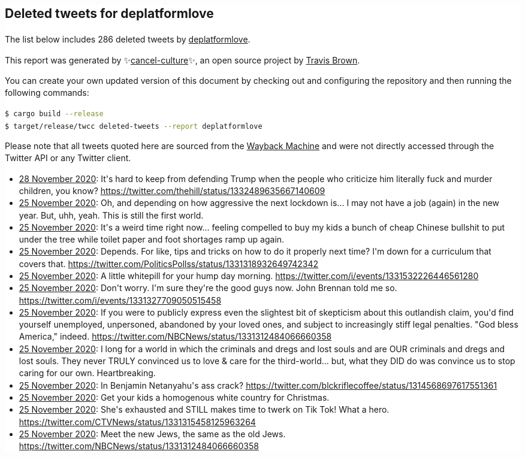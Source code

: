 ## Deleted tweets for deplatformlove

The list below includes 286 deleted tweets by
[deplatformlove](https://twitter.com/deplatformlove).



This report was generated by ✨[cancel-culture](https://github.com/travisbrown/cancel-culture)✨,
an open source project by [Travis Brown](https://twitter.com/travisbrown).

You can create your own updated version of this document by checking out and configuring the
repository and then running the following commands:

```bash
$ cargo build --release
$ target/release/twcc deleted-tweets --report deplatformlove
```

Please note that all tweets quoted here are sourced from the
[Wayback Machine](https://web.archive.org) and were not directly accessed through the Twitter API or
any Twitter client.

* [28 November 2020](https://web.archive.org/web/20201128014413/https://twitter.com/deplatformlove/status/1332500391284584449): It's hard to keep from defending Trump when the people who criticize him literally fuck and murder children, you know? https://twitter.com/thehill/status/1332489635667140609 
* [25 November 2020](https://web.archive.org/web/20201125203601/https://twitter.com/deplatformlove/status/1331689528101367808): Oh, and depending on how aggressive the next lockdown is... I may not have a job (again) in the new year. But, uhh, yeah. This is still the first world. 
* [25 November 2020](https://web.archive.org/web/20201125203601/https://twitter.com/deplatformlove/status/1331689528101367808): It's a weird time right now... feeling compelled to buy my kids a bunch of cheap Chinese bullshit to put under the tree while toilet paper and foot shortages ramp up again. 
* [25 November 2020](https://web.archive.org/web/20201125172037/https://twitter.com/deplatformlove/status/1331620988082135043): Depends. For like, tips and tricks on how to do it properly next time? I'm down for a curriculum that covers that. https://twitter.com/PoliticsPollss/status/1331318932649742342 
* [25 November 2020](https://web.archive.org/web/20201125152826/https://twitter.com/deplatformlove/status/1331619872510533632): A little whitepill for your hump day morning. https://twitter.com/i/events/1331532226446561280 
* [25 November 2020](https://web.archive.org/web/20201125055427/https://twitter.com/deplatformlove/status/1331476232668651521): Don't worry. I'm sure they're the good guys now. John Brennan told me so. https://twitter.com/i/events/1331327709050515458 
* [25 November 2020](https://web.archive.org/web/20201125053832/https://twitter.com/deplatformlove/status/1331472232971952128): If you were to publicly express even the slightest bit of skepticism about this outlandish claim, you'd find yourself unemployed, unpersoned, abandoned by your loved ones, and subject to increasingly stiff legal penalties.  "God bless America," indeed. https://twitter.com/NBCNews/status/1331312484066660358 
* [25 November 2020](https://web.archive.org/web/20201125051543/https://twitter.com/deplatformlove/status/1331465644106190848): I long for a world in which the criminals and dregs and lost souls and are OUR criminals and dregs and lost souls.   They never TRULY convinced us to love & care for the third-world... but, what they DID do was convince us to stop caring for our own.  Heartbreaking. 
* [25 November 2020](https://web.archive.org/web/20201125051035/https://twitter.com/deplatformlove/status/1331464339358961665): In Benjamin Netanyahu's ass crack? https://twitter.com/blckriflecoffee/status/1314568697617551361 
* [25 November 2020](https://web.archive.org/web/20201125052014/https://twitter.com/deplatformlove/status/1331462852490752004): Get your kids a homogenous white country for Christmas. 
* [25 November 2020](https://web.archive.org/web/20201125050720/https://twitter.com/deplatformlove/status/1331458097555050496): She's exhausted and STILL makes time to twerk on Tik Tok! What a hero. https://twitter.com/CTVNews/status/1331315458125963264 
* [25 November 2020](https://web.archive.org/web/20201125051205/https://twitter.com/deplatformlove/status/1331456556228091904): Meet the new Jews, the same as the old Jews. https://twitter.com/NBCNews/status/1331312484066660358 